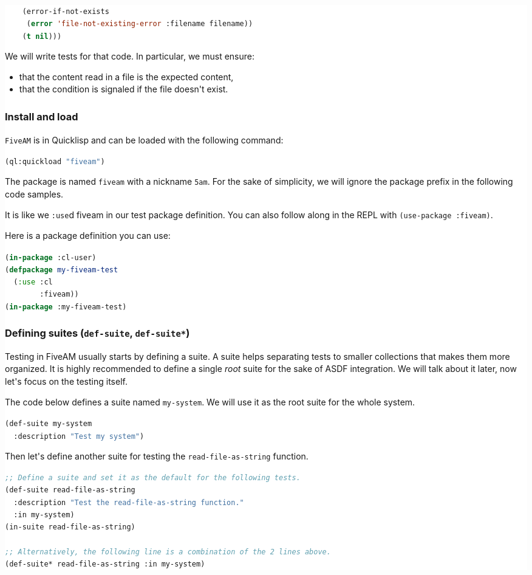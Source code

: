 ~~~lisp
    (error-if-not-exists
     (error 'file-not-existing-error :filename filename))
    (t nil)))
~~~

We will write tests for that code. In particular, we must ensure:

- that the content read in a file is the expected content,
- that the condition is signaled if the file doesn't exist.


### Install and load

`FiveAM` is in Quicklisp and can be loaded with the following command:

~~~lisp
(ql:quickload "fiveam")
~~~

The package is named `fiveam` with a nickname `5am`. For the sake of simplicity, we will ignore the package prefix in the following code samples.

It is like we `:use`d fiveam in our test package definition. You
can also follow along in the REPL with `(use-package :fiveam)`.

Here is a package definition you can use:

```lisp
(in-package :cl-user)
(defpackage my-fiveam-test
  (:use :cl
        :fiveam))
(in-package :my-fiveam-test)
```

### Defining suites (`def-suite`, `def-suite*`)

Testing in FiveAM usually starts by defining a suite. A suite helps separating tests to smaller collections that makes them more organized. It is highly recommended to define a single *root* suite for the sake of ASDF integration. We will talk about it later, now let's focus on the testing itself.

The code below defines a suite named `my-system`. We will use it as the root suite for the whole system.

~~~lisp
(def-suite my-system
  :description "Test my system")
~~~

Then let's define another suite for testing the `read-file-as-string` function.

~~~lisp
;; Define a suite and set it as the default for the following tests.
(def-suite read-file-as-string
  :description "Test the read-file-as-string function."
  :in my-system)
(in-suite read-file-as-string)

;; Alternatively, the following line is a combination of the 2 lines above.
(def-suite* read-file-as-string :in my-system)
~~~

